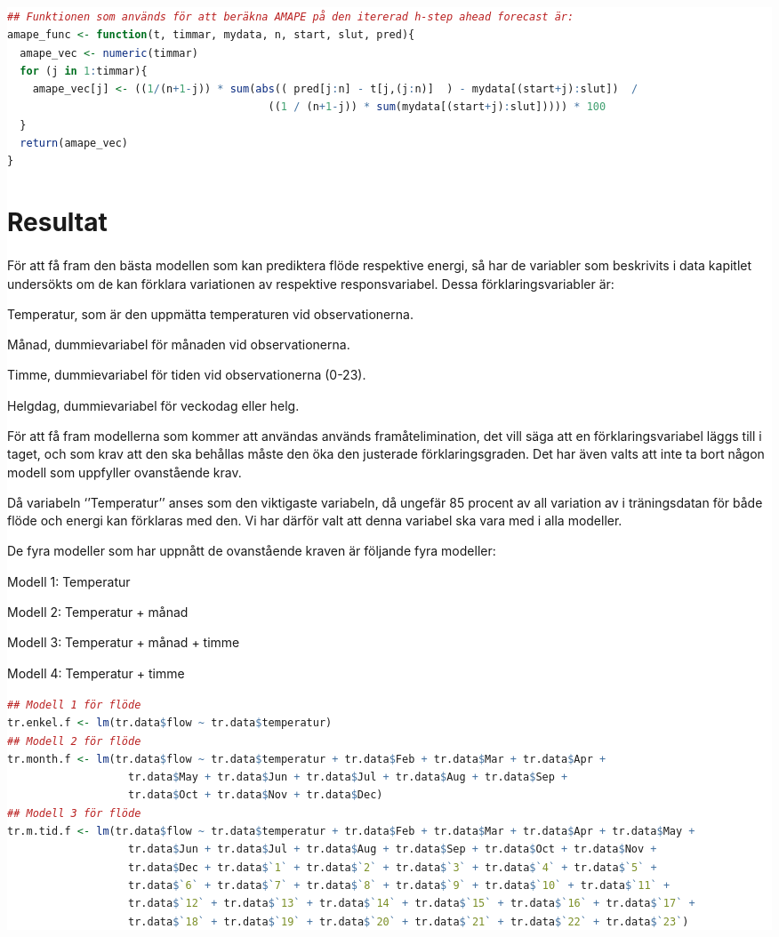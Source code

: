 ``` r
## Funktionen som används för att beräkna AMAPE på den itererad h-step ahead forecast är:
amape_func <- function(t, timmar, mydata, n, start, slut, pred){
  amape_vec <- numeric(timmar)
  for (j in 1:timmar){
    amape_vec[j] <- ((1/(n+1-j)) * sum(abs(( pred[j:n] - t[j,(j:n)]  ) - mydata[(start+j):slut])  /
                                         ((1 / (n+1-j)) * sum(mydata[(start+j):slut])))) * 100
  }
  return(amape_vec)
}
```

# Resultat

För att få fram den bästa modellen som kan prediktera flöde respektive
energi, så har de variabler som beskrivits i data kapitlet undersökts om
de kan förklara variationen av respektive responsvariabel. Dessa
förklaringsvariabler är:

Temperatur, som är den uppmätta temperaturen vid observationerna.

Månad, dummievariabel för månaden vid observationerna.

Timme, dummievariabel för tiden vid observationerna (0-23).

Helgdag, dummievariabel för veckodag eller helg.

För att få fram modellerna som kommer att användas används
framåtelimination, det vill säga att en förklaringsvariabel läggs till
i taget, och som krav att den ska behållas måste den öka den justerade
förklaringsgraden. Det har även valts att inte ta bort någon modell som
uppfyller ovanstående krav.

Då variabeln ‘’Temperatur’’ anses som den viktigaste variabeln, då
ungefär 85 procent av all variation av i träningsdatan för både flöde
och energi kan förklaras med den. Vi har därför valt att denna variabel
ska vara med i alla modeller.

De fyra modeller som har uppnått de ovanstående kraven är följande fyra
modeller:

Modell 1: Temperatur

Modell 2: Temperatur + månad

Modell 3: Temperatur + månad + timme

Modell 4: Temperatur + timme

``` r
## Modell 1 för flöde
tr.enkel.f <- lm(tr.data$flow ~ tr.data$temperatur)
## Modell 2 för flöde
tr.month.f <- lm(tr.data$flow ~ tr.data$temperatur + tr.data$Feb + tr.data$Mar + tr.data$Apr + 
                   tr.data$May + tr.data$Jun + tr.data$Jul + tr.data$Aug + tr.data$Sep + 
                   tr.data$Oct + tr.data$Nov + tr.data$Dec)
## Modell 3 för flöde
tr.m.tid.f <- lm(tr.data$flow ~ tr.data$temperatur + tr.data$Feb + tr.data$Mar + tr.data$Apr + tr.data$May + 
                   tr.data$Jun + tr.data$Jul + tr.data$Aug + tr.data$Sep + tr.data$Oct + tr.data$Nov + 
                   tr.data$Dec + tr.data$`1` + tr.data$`2` + tr.data$`3` + tr.data$`4` + tr.data$`5` + 
                   tr.data$`6` + tr.data$`7` + tr.data$`8` + tr.data$`9` + tr.data$`10` + tr.data$`11` + 
                   tr.data$`12` + tr.data$`13` + tr.data$`14` + tr.data$`15` + tr.data$`16` + tr.data$`17` + 
                   tr.data$`18` + tr.data$`19` + tr.data$`20` + tr.data$`21` + tr.data$`22` + tr.data$`23`)
```